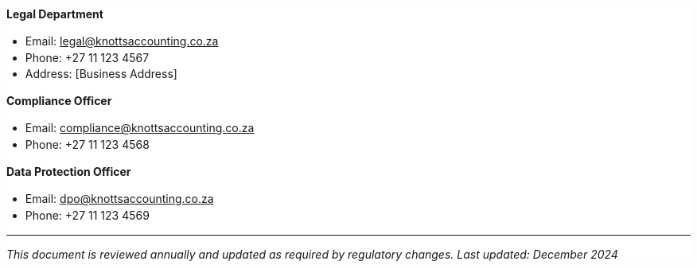 **Legal Department**
- Email: legal@knottsaccounting.co.za
- Phone: +27 11 123 4567
- Address: [Business Address]

**Compliance Officer**
- Email: compliance@knottsaccounting.co.za
- Phone: +27 11 123 4568

**Data Protection Officer**
- Email: dpo@knottsaccounting.co.za
- Phone: +27 11 123 4569

---

*This document is reviewed annually and updated as required by regulatory changes. Last updated: December 2024*
